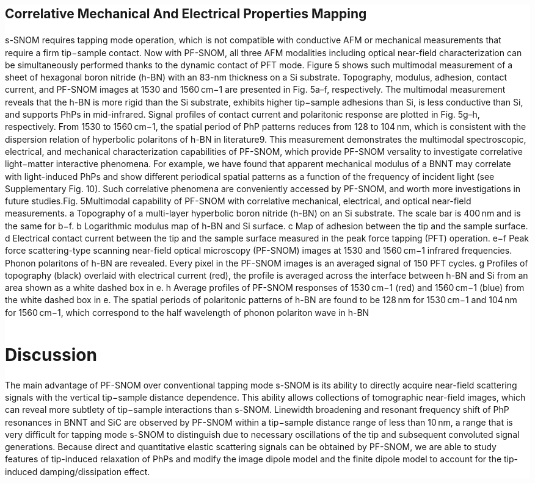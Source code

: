 ## Correlative Mechanical And Electrical Properties Mapping

s-SNOM requires tapping mode operation, which is not compatible with conductive AFM or mechanical measurements that require a firm tip−sample contact. Now with PF-SNOM, all three AFM modalities including optical near-field characterization can be simultaneously performed thanks to the dynamic contact of PFT mode. Figure 5 shows such multimodal measurement of a sheet of hexagonal boron nitride (h-BN) with an 83-nm thickness on a Si substrate. Topography, modulus, adhesion, contact current, and PF-SNOM images at 1530 and 1560 cm−1 are presented in Fig. 5a–f, respectively. The multimodal measurement reveals that the h-BN is more rigid than the Si substrate, exhibits higher tip−sample adhesions than Si, is less conductive than Si, and supports PhPs in mid-infrared. Signal profiles of contact current and polaritonic response are plotted in Fig. 5g–h, respectively. From 1530 to 1560 cm−1, the spatial period of PhP patterns reduces from 128 to 104 nm, which is consistent with the dispersion relation of hyperbolic polaritons of h-BN in literature9. This measurement demonstrates the multimodal spectroscopic, electrical, and mechanical characterization capabilities of PF-SNOM, which provide PF-SNOM versality to investigate correlative light−matter interactive phenomena. For example, we have found that apparent mechanical modulus of a BNNT may correlate with light-induced PhPs and show different periodical spatial patterns as a function of the frequency of incident light (see Supplementary Fig. 10). Such correlative phenomena are conveniently accessed by PF-SNOM, and worth more investigations in future studies.Fig. 5Multimodal capability of PF-SNOM with correlative mechanical, electrical, and optical near-field measurements. a Topography of a multi-layer hyperbolic boron nitride (h-BN) on an Si substrate. The scale bar is 400 nm and is the same for b−f. b Logarithmic modulus map of h-BN and Si surface. c Map of adhesion between the tip and the sample surface. d Electrical contact current between the tip and the sample surface measured in the peak force tapping (PFT) operation. e−f Peak force scattering-type scanning near-field optical microscopy (PF-SNOM) images at 1530 and 1560 cm−1 infrared frequencies. Phonon polaritons of h-BN are revealed. Every pixel in the PF-SNOM images is an averaged signal of 150 PFT cycles. g Profiles of topography (black) overlaid with electrical current (red), the profile is averaged across the interface between h-BN and Si from an area shown as a white dashed box in e. h Average profiles of PF-SNOM responses of 1530 cm−1 (red) and 1560 cm−1 (blue) from the white dashed box in e. The spatial periods of polaritonic patterns of h-BN are found to be 128 nm for 1530 cm−1 and 104 nm for 1560 cm−1, which correspond to the half wavelength of phonon polariton wave in h-BN

# Discussion

The main advantage of PF-SNOM over conventional tapping mode s-SNOM is its ability to directly acquire near-field scattering signals with the vertical tip−sample distance dependence. This ability allows collections of tomographic near-field images, which can reveal more subtlety of tip−sample interactions than s-SNOM. Linewidth broadening and resonant frequency shift of PhP resonances in BNNT and SiC are observed by PF-SNOM within a tip−sample distance range of less than 10 nm, a range that is very difficult for tapping mode s-SNOM to distinguish due to necessary oscillations of the tip and subsequent convoluted signal generations. Because direct and quantitative elastic scattering signals can be obtained by PF-SNOM, we are able to study features of tip-induced relaxation of PhPs and modify the image dipole model and the finite dipole model to account for the tip-induced damping/dissipation effect.
